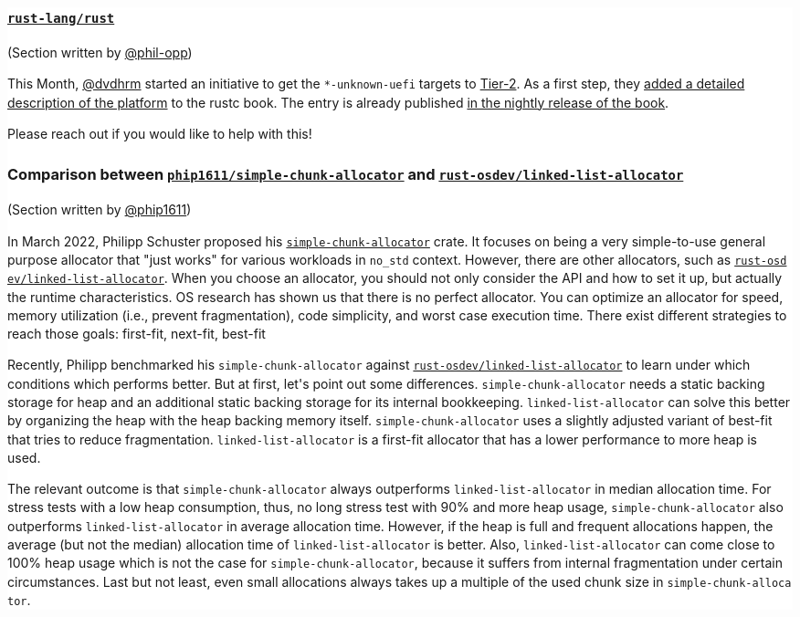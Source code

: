 ### [`rust-lang/rust`](https://github.com/rust-lang/rust/)

<span class="gray">(Section written by [@phil-opp](https://github.com/phil-opp))</span>

This Month, [@dvdhrm](https://github.com/dvdhrm) started an initiative to get the `*-unknown-uefi` targets to [Tier-2](https://doc.rust-lang.org/nightly/rustc/platform-support.html#tier-2). As a first step, they [added a detailed description of the platform](https://github.com/rust-lang/rust/pull/99760) to the rustc book. The entry is already published [in the nightly release of the book](https://doc.rust-lang.org/nightly/rustc/platform-support/unknown-uefi.html).

Please reach out if you would like to help with this!

### Comparison between [`phip1611/simple-chunk-allocator`](https://github.com/phip1611/simple-chunk-allocator) and [`rust-osdev/linked-list-allocator`](https://github.com/rust-osdev/linked-list-allocator)

<span class="gray">(Section written by [@phip1611](https://github.com/phip1611))</span>

In March 2022, Philipp Schuster proposed his [`simple-chunk-allocator`](https://github.com/phip1611/simple-chunk-allocator)
crate. It focuses on being a very simple-to-use general purpose allocator that "just works" for various workloads
in `no_std` context. However, there are other allocators, such as [`rust-osdev/linked-list-allocator`](https://github.com/rust-osdev/linked-list-allocator).
When you choose an allocator, you should not only consider the API and how to set it up, but actually the runtime 
characteristics. OS research has shown us that there is no perfect allocator. You can optimize an allocator for speed,
memory utilization (i.e., prevent fragmentation), code simplicity, and worst case execution time. There exist different
strategies to reach those goals: first-fit, next-fit, best-fit

Recently, Philipp benchmarked his `simple-chunk-allocator` against [`rust-osdev/linked-list-allocator`](https://github.com/rust-osdev/linked-list-allocator) 
to learn under which conditions which performs better. But at first, let's point out some differences. `simple-chunk-allocator` needs 
a static backing storage for heap and an additional static backing storage for its internal bookkeeping. `linked-list-allocator`
can solve this better by organizing the heap with the heap backing memory itself. `simple-chunk-allocator` uses a slightly
adjusted variant of best-fit that tries to reduce fragmentation. `linked-list-allocator` is a first-fit allocator that 
has a lower performance to more heap is used.

The relevant outcome is that `simple-chunk-allocator` always outperforms `linked-list-allocator` in median allocation time.
For stress tests with a low heap consumption, thus, no long stress test with 90% and more heap usage, `simple-chunk-allocator`
also outperforms `linked-list-allocator` in average allocation time. However, if the heap is full and frequent allocations
happen, the average (but not the median) allocation time of `linked-list-allocator` is better. Also, `linked-list-allocator`
can come close to 100% heap usage which is not the case for `simple-chunk-allocator`, because it suffers from internal
fragmentation under certain circumstances. Last but not least, even small allocations always takes up a multiple of the
used chunk size in `simple-chunk-allocator`.
